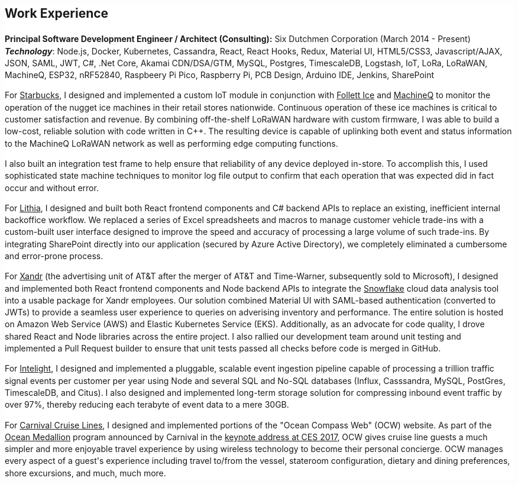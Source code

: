 Work Experience
---------------

**Principal Software Development Engineer / Architect (Consulting):** Six Dutchmen Corporation (March 2014 - Present)  
**_Technology_**: Node.js, Docker, Kubernetes, Cassandra, React, React Hooks, Redux, Material UI, HTML5/CSS3, Javascript/AJAX, JSON, SAML, JWT, C#, .Net Core, Akamai CDN/DSA/GTM, MySQL, Postgres, TimescaleDB, Logstash, IoT, LoRa, LoRaWAN, MachineQ, ESP32, nRF52840, Raspbeery Pi Pico, Raspberry Pi, PCB Design, Arduino IDE, Jenkins, SharePoint

For [Starbucks](https://starbucks.com), I designed and implemented a custom IoT module in conjunction with [Follett Ice](https://www.follettice.com/) and [MachineQ](https://www.machineq.com/) to monitor the operation of the nugget ice machines in their retail stores nationwide. Continuous operation of these ice machines is critical to customer satisfaction and revenue. By combining off-the-shelf LoRaWAN hardware with custom firmware, I was able to build a low-cost, reliable solution with code written in C++. The resulting device is capable of uplinking both event and status information to the MachineQ LoRaWAN network as well as performing edge computing functions.

I also built an integration test frame to help ensure that reliability of any device deployed in-store. To accomplish this, I used sophisticated state machine techniques to monitor log file output to confirm that each operation that was expected did in fact occur and without error.

For [Lithia](https://www.lithia.com/), I designed and built both React frontend components and C# backend APIs to replace an existing, inefficient internal backoffice workflow. We replaced a series of Excel spreadsheets and macros to manage customer vehicle trade-ins with a custom-built user interface designed to improve the speed and accuracy of processing a large volume of such trade-ins. By integrating SharePoint directly into our application (secured by Azure Active Directory), we completely eliminated a cumbersome and error-prone process.

For [Xandr](https://en.wikipedia.org/wiki/Xandr) (the advertising unit of AT&T after the merger of AT&T and Time-Warner, subsequently sold to Microsoft), I designed and implemented both React frontend components and Node backend APIs to integrate the [Snowflake](https://www.snowflake.com/) cloud data analysis tool into a usable package for Xandr employees. Our solution combined Material UI with SAML-based authentication (converted to JWTs) to provide a seamless user experience to queries on adverising inventory and performance. The entire solution is hosted on Amazon Web Service (AWS) and Elastic Kubernetes Service (EKS). Additionally, as an advocate for code quality, I drove shared React and Node libraries across the entire project. I also rallied our development team around unit testing and implemented a Pull Request builder to ensure that unit tests passed all checks before code is merged in GitHub.

For [Intelight](https://www.intelight-its.com/), I designed and implemented a pluggable, scalable event ingestion pipeline capable of processing a trillion traffic signal events per customer per year using Node and several SQL and No-SQL databases (Influx, Casssandra, MySQL, PostGres, TimescaleDB, and Citus). I also designed and implemented long-term storage solution for compressing inbound event traffic by over 97%, thereby reducing each terabyte of event data to a mere 30GB.

For [Carnival Cruise Lines](https://www.carnivalcorp.com/), I designed and implemented portions of the "Ocean Compass Web" (OCW) website. As part of the [Ocean Medallion](http://www.princess.com/ships-and-experience/ocean-medallion-class/) program announced by Carnival in the [keynote address at CES 2017](https://www.youtube.com/watch?v=Im7xJeHrvkM), OCW gives cruise line guests a much simpler and more enjoyable travel experience by using wireless technology to become their personal concierge. OCW manages every aspect of a guest's experience including travel to/from the vessel, stateroom configuration, dietary and dining preferences, shore excursions, and much, much more.
